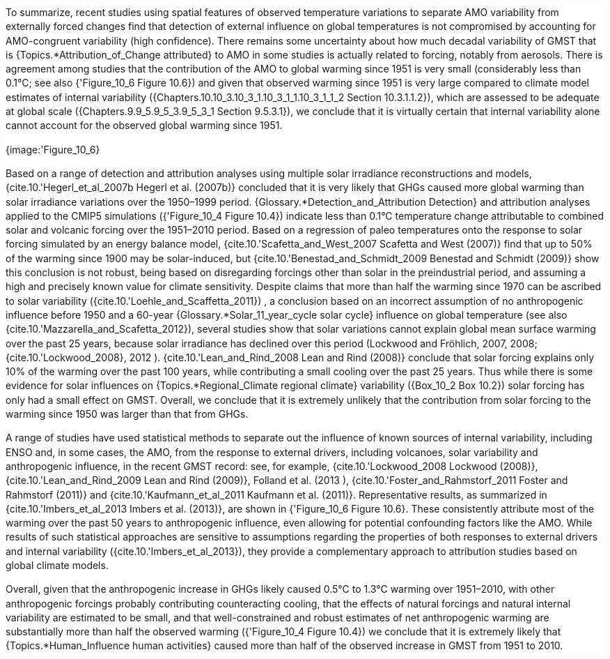 To summarize, recent studies using spatial features of observed temperature variations to separate AMO variability from externally forced changes find that detection of external influence on global temperatures is not compromised by accounting for AMO-congruent variability (high confidence). There remains some uncertainty about how much decadal variability of GMST that is {Topics.*Attribution_of_Change attributed} to AMO in some studies is actually related to forcing, notably from aerosols. There is agreement among studies that the contribution of the AMO to global warming since 1951 is very small (considerably less than 0.1°C; see also {'Figure_10_6 Figure 10.6}) and given that observed warming since 1951 is very large compared to climate model estimates of internal variability ({Chapters.10.10_3.10_3_1.10_3_1_1.10_3_1_1_2 Section 10.3.1.1.2}), which are assessed to be adequate at global scale ({Chapters.9.9_5.9_5_3.9_5_3_1 Section 9.5.3.1}), we conclude that it is virtually certain that internal variability alone cannot account for the observed global warming since 1951.

{image:'Figure_10_6}

Based on a range of detection and attribution analyses using multiple solar irradiance reconstructions and models, {cite.10.'Hegerl_et_al_2007b Hegerl et al. (2007b)} concluded that it is very likely that GHGs caused more global warming than solar irradiance variations over the 1950–1999 period. {Glossary.*Detection_and_Attribution Detection} and attribution analyses applied to the CMIP5 simulations ({'Figure_10_4 Figure 10.4}) indicate less than 0.1°C temperature change attributable to combined solar and volcanic forcing over the 1951–2010 period. Based on a regression of paleo temperatures onto the response to solar forcing simulated by an energy balance model, {cite.10.'Scafetta_and_West_2007 Scafetta and West (2007)} find that up to 50% of the warming since 1900 may be solar-induced, but {cite.10.'Benestad_and_Schmidt_2009 Benestad and Schmidt (2009)} show this conclusion is not robust, being based on disregarding forcings other than solar in the preindustrial period, and assuming a high and precisely known value for climate sensitivity. Despite claims that more than half the warming since 1970 can be ascribed to solar variability ({cite.10.'Loehle_and_Scaffetta_2011}) , a conclusion based on an incorrect assumption of no anthropogenic influence before 1950 and a 60-year {Glossary.*Solar_11_year_cycle solar cycle} influence on global temperature (see also {cite.10.'Mazzarella_and_Scafetta_2012}), several studies show that solar variations cannot explain global mean surface warming over the past 25 years, because solar irradiance has declined over this period (Lockwood and Fröhlich, 2007, 2008; {cite.10.'Lockwood_2008}, 2012 ). {cite.10.'Lean_and_Rind_2008 Lean and Rind (2008)} conclude that solar forcing explains only 10% of the warming over the past 100 years, while contributing a small cooling over the past 25 years. Thus while there is some evidence for solar influences on {Topics.*Regional_Climate regional climate} variability ({Box_10_2 Box 10.2}) solar forcing has only had a small effect on GMST. Overall, we conclude that it is extremely unlikely that the contribution from solar forcing to the warming since 1950 was larger than that from GHGs.

A range of studies have used statistical methods to separate out the influence of known sources of internal variability, including ENSO and, in some cases, the AMO, from the response to external drivers, including volcanoes, solar variability and anthropogenic influence, in the recent GMST record: see, for example, {cite.10.'Lockwood_2008 Lockwood (2008)}, {cite.10.'Lean_and_Rind_2009 Lean and Rind (2009)}, Folland et al. (2013 ), {cite.10.'Foster_and_Rahmstorf_2011 Foster and Rahmstorf (2011)} and {cite.10.'Kaufmann_et_al_2011 Kaufmann et al. (2011)}. Representative results, as summarized in {cite.10.'Imbers_et_al_2013 Imbers et al. (2013)}, are shown in {'Figure_10_6 Figure 10.6}. These consistently attribute most of the warming over the past 50 years to anthropogenic influence, even allowing for potential confounding factors like the AMO. While results of such statistical approaches are sensitive to assumptions regarding the properties of both responses to external drivers and internal variability ({cite.10.'Imbers_et_al_2013}), they provide a complementary approach to attribution studies based on global climate models.

Overall, given that the anthropogenic increase in GHGs likely caused 0.5°C to 1.3°C warming over 1951–2010, with other anthropogenic forcings probably contributing counteracting cooling, that the effects of natural forcings and natural internal variability are estimated to be small, and that well-constrained and robust estimates of net anthropogenic warming are substantially more than half the observed warming ({'Figure_10_4 Figure 10.4}) we conclude that it is extremely likely that {Topics.*Human_Influence human activities} caused more than half of the observed increase in GMST from 1951 to 2010.

